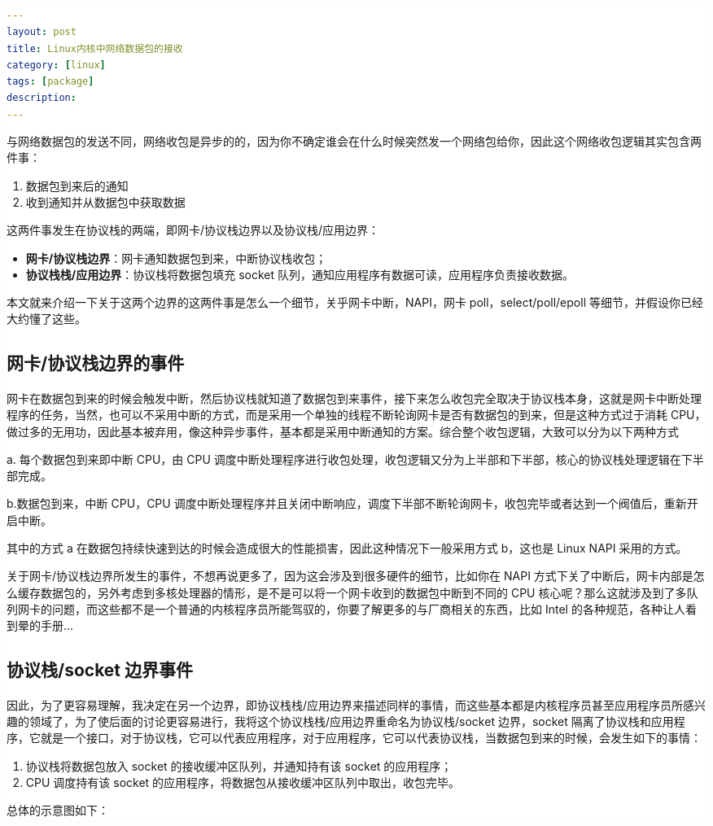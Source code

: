 ```yaml
---
layout: post
title: Linux内核中网络数据包的接收
category: [linux]
tags: [package]
description: 
---
```


与网络数据包的发送不同，网络收包是异步的的，因为你不确定谁会在什么时候突然发一个网络包给你，因此这个网络收包逻辑其实包含两件事：

1. 数据包到来后的通知
2. 收到通知并从数据包中获取数据

这两件事发生在协议栈的两端，即网卡/协议栈边界以及协议栈/应用边界：

- **网卡/协议栈边界**：网卡通知数据包到来，中断协议栈收包；
- **协议栈栈/应用边界**：协议栈将数据包填充 socket 队列，通知应用程序有数据可读，应用程序负责接收数据。

本文就来介绍一下关于这两个边界的这两件事是怎么一个细节，关乎网卡中断，NAPI，网卡 poll，select/poll/epoll 等细节，并假设你已经大约懂了这些。

## 网卡/协议栈边界的事件

网卡在数据包到来的时候会触发中断，然后协议栈就知道了数据包到来事件，接下来怎么收包完全取决于协议栈本身，这就是网卡中断处理程序的任务，当然，也可以不采用中断的方式，而是采用一个单独的线程不断轮询网卡是否有数据包的到来，但是这种方式过于消耗 CPU，做过多的无用功，因此基本被弃用，像这种异步事件，基本都是采用中断通知的方案。综合整个收包逻辑，大致可以分为以下两种方式

a. 每个数据包到来即中断 CPU，由 CPU 调度中断处理程序进行收包处理，收包逻辑又分为上半部和下半部，核心的协议栈处理逻辑在下半部完成。

b.数据包到来，中断 CPU，CPU 调度中断处理程序并且关闭中断响应，调度下半部不断轮询网卡，收包完毕或者达到一个阀值后，重新开启中断。

其中的方式 a 在数据包持续快速到达的时候会造成很大的性能损害，因此这种情况下一般采用方式 b，这也是 Linux NAPI 采用的方式。

关于网卡/协议栈边界所发生的事件，不想再说更多了，因为这会涉及到很多硬件的细节，比如你在 NAPI 方式下关了中断后，网卡内部是怎么缓存数据包的，另外考虑到多核处理器的情形，是不是可以将一个网卡收到的数据包中断到不同的 CPU 核心呢？那么这就涉及到了多队列网卡的问题，而这些都不是一个普通的内核程序员所能驾驭的，你要了解更多的与厂商相关的东西，比如 Intel 的各种规范，各种让人看到晕的手册...

## 协议栈/socket 边界事件

因此，为了更容易理解，我决定在另一个边界，即协议栈栈/应用边界来描述同样的事情，而这些基本都是内核程序员甚至应用程序员所感兴趣的领域了，为了使后面的讨论更容易进行，我将这个协议栈栈/应用边界重命名为协议栈/socket 边界，socket 隔离了协议栈和应用程序，它就是一个接口，对于协议栈，它可以代表应用程序，对于应用程序，它可以代表协议栈，当数据包到来的时候，会发生如下的事情：

1. 协议栈将数据包放入 socket 的接收缓冲区队列，并通知持有该 socket 的应用程序；
2. CPU 调度持有该 socket 的应用程序，将数据包从接收缓冲区队列中取出，收包完毕。

总体的示意图如下：
